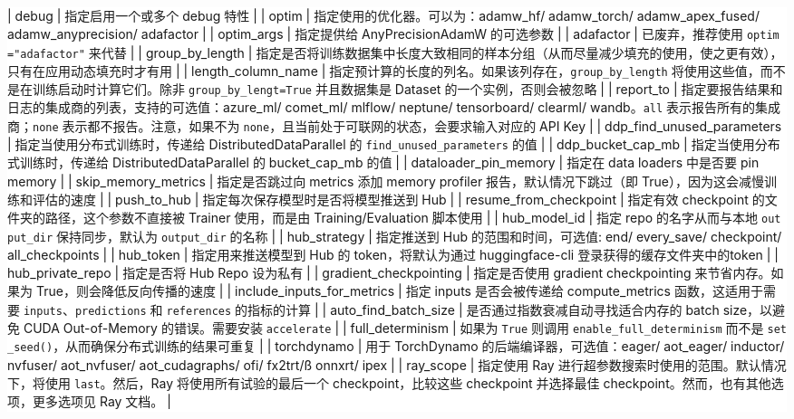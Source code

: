 | debug                       | 指定启用一个或多个 debug 特性                                                                                                                                                                                                               |
| optim                       | 指定使用的优化器。可以为：adamw_hf/ adamw_torch/ adamw_apex_fused/ adamw_anyprecision/ adafactor                                                                                                                                              |
| optim_args                  | 指定提供给 AnyPrecisionAdamW 的可选参数                                                                                                                                                                                                    | 
| adafactor                   | 已废弃，推荐使用 `optim="adafactor"` 来代替                                                                                                                                                                                                 |
| group_by_length             | 指定是否将训练数据集中长度大致相同的样本分组（从而尽量减少填充的使用，使之更有效），只有在应用动态填充时才有用                                                                                                                                                                          |
| length_column_name          | 指定预计算的长度的列名。如果该列存在，`group_by_length` 将使用这些值，而不是在训练启动时计算它们。除非 `group_by_lengt=True` 并且数据集是 Dataset 的一个实例，否则会被忽略                                                                                                                   |
| report_to                   | 指定要报告结果和日志的集成商的列表，支持的可选值：azure_ml/ comet_ml/ mlflow/ neptune/ tensorboard/ clearml/ wandb。`all` 表示报告所有的集成商；`none` 表示都不报告。注意，如果不为 `none`，且当前处于可联网的状态，会要求输入对应的 API Key                                                             |
| ddp_find_unused_parameters  | 指定当使用分布式训练时，传递给 DistributedDataParallel 的 `find_unused_parameters` 的值                                                                                                                                                            |
| ddp_bucket_cap_mb           | 指定当使用分布式训练时，传递给 DistributedDataParallel 的 bucket_cap_mb 的值                                                                                                                                                                       |
| dataloader_pin_memory       | 指定在 data loaders 中是否要 pin memory                                                                                                                                                                                                 |
| skip_memory_metrics         | 指定是否跳过向 metrics 添加 memory profiler 报告，默认情况下跳过（即 True），因为这会减慢训练和评估的速度                                                                                                                                                             |
| push_to_hub                 | 指定每次保存模型时是否将模型推送到 Hub                                                                                                                                                                                                            |
| resume_from_checkpoint      | 指定有效 checkpoint 的文件夹的路径，这个参数不直接被 Trainer 使用，而是由 Training/Evaluation 脚本使用                                                                                                                                                         |
| hub_model_id                | 指定 repo 的名字从而与本地 `output_dir` 保持同步，默认为 `output_dir` 的名称                                                                                                                                                                          |
| hub_strategy                | 指定推送到 Hub 的范围和时间，可选值: end/ every_save/ checkpoint/ all_checkpoints                                                                                                                                                               |
| hub_token                   | 指定用来推送模型到 Hub 的 token，将默认为通过 huggingface-cli 登录获得的缓存文件夹中的token                                                                                                                                                                   |
| hub_private_repo            | 指定是否将 Hub Repo 设为私有                                                                                                                                                                                                              |
| gradient_checkpointing      | 指定是否使用 gradient checkpointing 来节省内存。如果为 True，则会降低反向传播的速度                                                                                                                                                                         |
| include_inputs_for_metrics  | 指定 inputs 是否会被传递给 compute_metrics 函数，这适用于需要 `inputs`、`predictions` 和 `references` 的指标的计算                                                                                                                                         |
| auto_find_batch_size        | 是否通过指数衰减自动寻找适合内存的 batch size，以避免 CUDA Out-of-Memory 的错误。需要安装 `accelerate`                                                                                                                                                        |
| full_determinism            | 如果为 `True` 则调用 `enable_full_determinism` 而不是 `set_seed()`，从而确保分布式训练的结果可重复                                                                                                                                                        |
| torchdynamo                 | 用于 TorchDynamo 的后端编译器，可选值：eager/ aot_eager/ inductor/ nvfuser/ aot_nvfuser/ aot_cudagraphs/ ofi/ fx2trt/ß onnxrt/ ipex                                                                                                           |
| ray_scope                   | 指定使用 Ray 进行超参数搜索时使用的范围。默认情况下，将使用 `last`。然后，Ray 将使用所有试验的最后一个 checkpoint，比较这些 checkpoint 并选择最佳 checkpoint。然而，也有其他选项，更多选项见 Ray 文档。                                                                                                  |